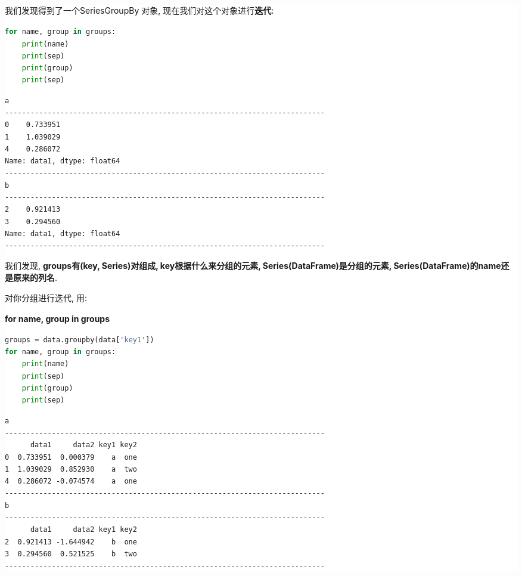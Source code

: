 我们发现得到了一个SeriesGroupBy 对象, 现在我们对这个对象进行**迭代**:


```python
for name, group in groups:
    print(name)
    print(sep)
    print(group)
    print(sep)
```

    a
    ---------------------------------------------------------------------------
    0    0.733951
    1    1.039029
    4    0.286072
    Name: data1, dtype: float64
    ---------------------------------------------------------------------------
    b
    ---------------------------------------------------------------------------
    2    0.921413
    3    0.294560
    Name: data1, dtype: float64
    ---------------------------------------------------------------------------
    

我们发现, **groups有(key, Series)对组成, key根据什么来分组的元素, Series(DataFrame)是分组的元素, Series(DataFrame)的name还是原来的列名**.

对你分组进行迭代, 用:

**for name, group in groups**


```python
groups = data.groupby(data['key1'])
for name, group in groups:
    print(name)
    print(sep)
    print(group)
    print(sep)
```

    a
    ---------------------------------------------------------------------------
          data1     data2 key1 key2
    0  0.733951  0.000379    a  one
    1  1.039029  0.852930    a  two
    4  0.286072 -0.074574    a  one
    ---------------------------------------------------------------------------
    b
    ---------------------------------------------------------------------------
          data1     data2 key1 key2
    2  0.921413 -1.644942    b  one
    3  0.294560  0.521525    b  two
    ---------------------------------------------------------------------------
    